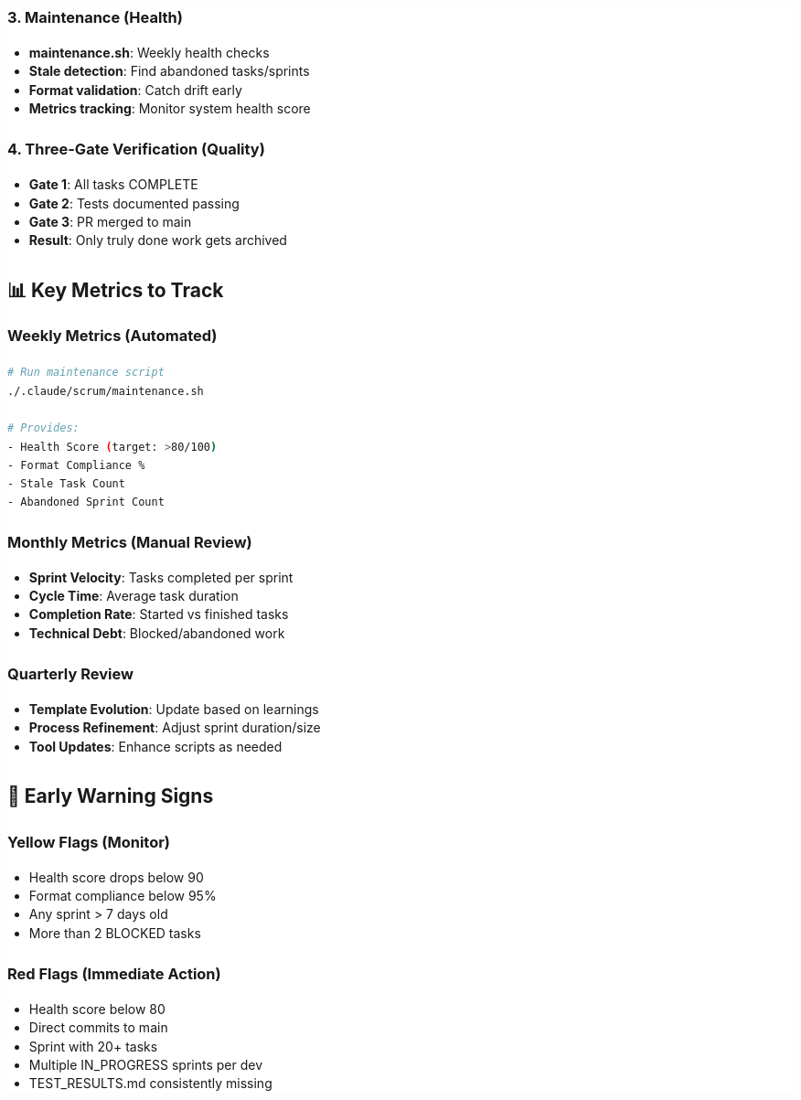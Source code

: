 ### 3. Maintenance (Health)
- **maintenance.sh**: Weekly health checks
- **Stale detection**: Find abandoned tasks/sprints
- **Format validation**: Catch drift early
- **Metrics tracking**: Monitor system health score

### 4. Three-Gate Verification (Quality)
- **Gate 1**: All tasks COMPLETE
- **Gate 2**: Tests documented passing
- **Gate 3**: PR merged to main
- **Result**: Only truly done work gets archived

## 📊 Key Metrics to Track

### Weekly Metrics (Automated)
```bash
# Run maintenance script
./.claude/scrum/maintenance.sh

# Provides:
- Health Score (target: >80/100)
- Format Compliance % 
- Stale Task Count
- Abandoned Sprint Count
```

### Monthly Metrics (Manual Review)
- **Sprint Velocity**: Tasks completed per sprint
- **Cycle Time**: Average task duration
- **Completion Rate**: Started vs finished tasks
- **Technical Debt**: Blocked/abandoned work

### Quarterly Review
- **Template Evolution**: Update based on learnings
- **Process Refinement**: Adjust sprint duration/size
- **Tool Updates**: Enhance scripts as needed

## 🚨 Early Warning Signs

### Yellow Flags (Monitor)
- Health score drops below 90
- Format compliance below 95%
- Any sprint > 7 days old
- More than 2 BLOCKED tasks

### Red Flags (Immediate Action)
- Health score below 80
- Direct commits to main
- Sprint with 20+ tasks
- Multiple IN_PROGRESS sprints per dev
- TEST_RESULTS.md consistently missing

